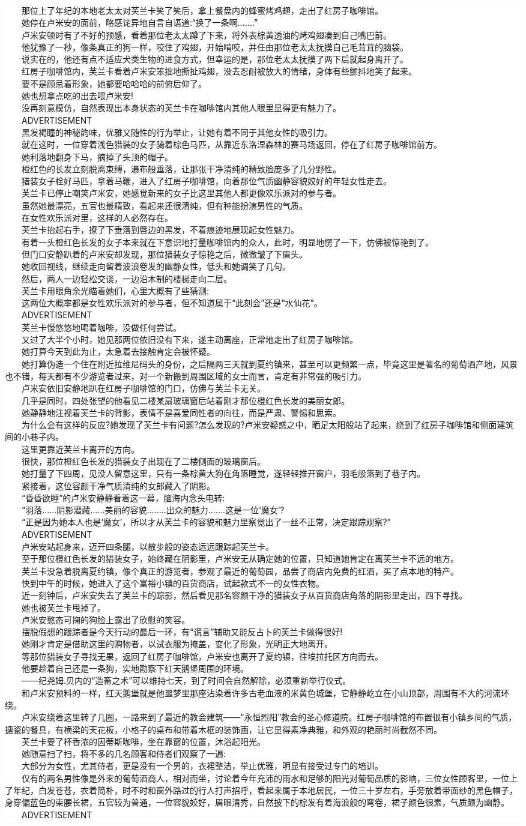 　　那位上了年纪的本地老太太对芙兰卡笑了笑后，拿上餐盘内的蜂蜜烤鸡翅，走出了红房子咖啡馆。  
　　她停在卢米安的面前，略感诧异地自言自语道:“换了一条啊....…”  
　　卢米安顿时有了不好的预感，看着那位老太太蹲了下来，将外表棕黄透油的烤鸡翅凑到自己嘴巴前。  
　　他犹豫了一秒，像条真正的狗一样，咬住了鸡翅，开始啃咬，并任由那位老太太抚摸自己毛茸茸的脑袋。  
　　说实在的，他还有点不适应犬类生物的进食方式，但幸运的是，那位老太太抚摸了两下后就起身离开了。  
　　红房子咖啡馆内，芙兰卡看着卢米安笨拙地撕扯鸡翅，没去忍耐被放大的情绪，身体有些颤抖地笑了起来。  
　　要不是顾忌着形象，她都要哈哈哈的前俯后仰了。  
　　她也想拿点吃的出去喂卢米安!  
　　没再刻意模仿，自然表现出本身状态的芙兰卡在咖啡馆内其他人眼里显得更有魅力了。  
　　ADVERTISEMENT  
　　黑发褐瞳的神秘韵味，优雅又随性的行为举止，让她有着不同于其他女性的吸引力。  
　　就在这时，一位穿着浅色猎装的女子骑着棕色马匹，从靠近东洛涅森林的赛马场返回，停在了红房子咖啡馆前方。  
　　她利落地翻身下马，摘掉了头顶的帽子。  
　　橙红色的长发立刻脱离束缚，瀑布般垂落，让那张干净清纯的精致脸庞多了几分野性。  
　　猎装女子栓好马匹，拿着马鞭，进入了红房子咖啡馆，向着那位气质幽静容貌姣好的年轻女性走去。  
　　芙兰卡已停止嘲笑卢米安，她感觉新来的女子比这里其他人都更像欢乐派对的参与者。  
　　虽然她最漂亮，五官也最精致，看起来还很清纯，但有种能扮演男性的气质。  
　　在女性欢乐派对里，这样的人必然存在。  
　　芙兰卡抬起右手，撩了下垂落到唇边的黑发，不着痕迹地展现起女性魅力。  
　　有着一头橙红色长发的女子本来就在下意识地打量咖啡馆内的众人，此时，明显地愣了一下，仿佛被惊艳到了。  
　　但门口安静趴着的卢米安却发现，那位猎装女子惊艳之后，微微皱了下眉头。  
　　她收回视线，继续走向留着波浪卷发的幽静女性，低头和她调笑了几句。  
　　然后，两人一边轻松交谈，一边沿木制的楼梯走向二层。  
　　芙兰卡用眼角余光瞄着她们，心里大概有了些猜测:  
　　这两位大概率都是女性欢乐派对的参与者，但不知道属于“此刻会”还是“水仙花”。  
　　ADVERTISEMENT  
　　芙兰卡慢悠悠地喝着咖啡，没做任何尝试。  
　　又过了大半个小时，她见那两位依旧没有下来，遂主动离座，正常地走出了红房子咖啡馆。  
　　她打算今天到此为止，太急着去接触肯定会被怀疑。  
　　她打算伪造一个住在附近拉维尼码头的身份，之后隔两三天就到夏约镇来，甚至可以更频繁一点，毕竟这里是著名的葡萄酒产地，风景也不错，每天都有不少游览者过来，对一个新搬到周围区域的女士而言，肯定有非常强的吸引力。  
　　卢米安依旧安静地趴在红房子咖啡馆的门口，仿佛与芙兰卡无关。  
　　几乎是同时，四处张望的他看见二楼某扇玻璃窗后站着刚才那位橙红色长发的美丽女郎。  
　　她静静地注视着芙兰卡的背影，表情不是喜爱同性者的向往，而是严肃、警惕和思索。  
　　为什么会有这样的反应?她发现了芙兰卡有问题?怎么发现的?卢米安疑惑之中，晒足太阳般站了起来，绕到了红房子咖啡馆和侧面建筑间的小巷子内。  
　　这里更靠近芙兰卡离开的方向。  
　　很快，那位橙红色长发的猎装女子出现在了二楼侧面的玻璃窗后。  
　　她打量了下四周，见没人留意这里，只有一条棕黄大狗在角落睡觉，遂轻轻推开窗户，羽毛般落到了巷子内。  
　　紧接着，这位容颜干净气质清纯的女郎藏入了阴影。  
　　“昏昏欲睡”的卢米安静静看着这一幕，脑海内念头电转:  
　　“羽落……阴影潜藏……美丽的容貌.….…出众的魅力…….这是一位‘魔女’?  
　　“正是因为她本人也是‘魔女’，所以才从芙兰卡的容貌和魅力里察觉出了一丝不正常，决定跟踪观察?”  
　　ADVERTISEMENT  
　　卢米安站起身来，迈开四条腿，以散步般的姿态远远跟踪起芙兰卡。  
　　至于那位橙红色长发的猎装女子，始终藏在阴影里，卢米安无从确定她的位置，只知道她肯定在离芙兰卡不远的地方。  
　　芙兰卡没急着脱离夏约镇，像个真正的游览者，参观了最近的葡萄园，品尝了商店内免费的红酒，买了点本地的特产。  
　　快到中午的时候，她进入了这个富裕小镇的百货商店，试起款式不一的女性衣物。  
　　近一刻钟后，卢米安失去了芙兰卡的踪影，然后看见那名容颜干净的猎装女子从百货商店角落的阴影里走出，四下寻找。  
　　她也被芙兰卡甩掉了。  
　　卢米安憨态可掬的狗脸上露出了欣慰的笑容。  
　　摆脱假想的跟踪者是今天行动的最后一环，有“谎言”辅助又能反占卜的芙兰卡做得很好!  
　　她刚才肯定是借助这里的购物者，以试衣服为掩盖，变化了形象，光明正大地离开。  
　　等那位猎装女子寻找无果，返回了红房子咖啡馆，卢米安也离开了夏约镇，往埃拉托区方向而去。  
　　他要趁着自己还是一条狗，实地勘察下红天鹅堡周围的环境。  
　　——纪尧姆.贝内的“造畜之术”可以维持七天，到了时间会自然解除，必须重新举行仪式。  
　　和卢米安预料的一样，红天鹅堡就是他噩梦里那座沾染着许多古老血液的米黄色城堡，它静静屹立在小山顶部，周围有不大的河流环绕。  
　　卢米安绕着这里转了几圈，一路来到了最近的教会建筑——“永恒烈阳”教会的圣心修道院。红房子咖啡馆的布置很有小镇乡间的气质，搪瓷的餐具，有横梁的天花板，小格子的桌布和带着木框的装饰画，让它显得素净典雅，和外观的艳丽时尚截然不同。  
　　芙兰卡要了杯香浓的因蒂斯咖啡，坐在靠窗的位置，沐浴起阳光。  
　　她随意扫了扫，将不多的几名顾客和侍者们观察了一遍:  
　　大部分为女性，尤其侍者，更是没有一个男的，衣裙整洁，举止优雅，明显有接受过专门的培训。  
　　仅有的两名男性像是外来的葡萄酒商人，相对而坐，讨论着今年充沛的雨水和足够的阳光对葡萄品质的影响，三位女性顾客里，一位上了年纪，白发苍苍，衣着简朴，时不时和窗外路过的行人打声招呼，看起来属于本地居民，一位三十岁左右，手旁放着带面纱的黑色帽子，身穿偏蓝色的束腰长裙，五官较为普通，一位容貌姣好，眉眼清秀，自然披下的棕发有着海浪般的弯卷，裙子颜色很素，气质颇为幽静。  
　　ADVERTISEMENT  